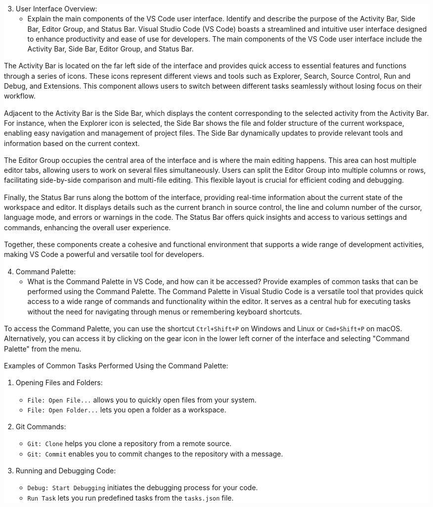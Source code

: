    

3. User Interface Overview:
   - Explain the main components of the VS Code user interface. Identify and describe the purpose of the Activity Bar, Side Bar, Editor Group, and Status Bar.
   Visual Studio Code (VS Code) boasts a streamlined and intuitive user interface designed to enhance productivity and ease of use for developers. The main components of the VS Code user interface include the Activity Bar, Side Bar, Editor Group, and Status Bar. 

The Activity Bar is located on the far left side of the interface and provides quick access to essential features and functions through a series of icons. These icons represent different views and tools such as Explorer, Search, Source Control, Run and Debug, and Extensions. This component allows users to switch between different tasks seamlessly without losing focus on their workflow.

Adjacent to the Activity Bar is the Side Bar, which displays the content corresponding to the selected activity from the Activity Bar. For instance, when the Explorer icon is selected, the Side Bar shows the file and folder structure of the current workspace, enabling easy navigation and management of project files. The Side Bar dynamically updates to provide relevant tools and information based on the current context.

The Editor Group occupies the central area of the interface and is where the main editing happens. This area can host multiple editor tabs, allowing users to work on several files simultaneously. Users can split the Editor Group into multiple columns or rows, facilitating side-by-side comparison and multi-file editing. This flexible layout is crucial for efficient coding and debugging.

Finally, the Status Bar runs along the bottom of the interface, providing real-time information about the current state of the workspace and editor. It displays details such as the current branch in source control, the line and column number of the cursor, language mode, and errors or warnings in the code. The Status Bar offers quick insights and access to various settings and commands, enhancing the overall user experience.

Together, these components create a cohesive and functional environment that supports a wide range of development activities, making VS Code a powerful and versatile tool for developers.

4. Command Palette:
   - What is the Command Palette in VS Code, and how can it be accessed? Provide examples of common tasks that can be performed using the Command Palette.
The Command Palette in Visual Studio Code is a versatile tool that provides quick access to a wide range of commands and functionality within the editor. It serves as a central hub for executing tasks without the need for navigating through menus or remembering keyboard shortcuts. 

To access the Command Palette, you can use the shortcut `Ctrl+Shift+P` on Windows and Linux or `Cmd+Shift+P` on macOS. Alternatively, you can access it by clicking on the gear icon in the lower left corner of the interface and selecting "Command Palette" from the menu.

Examples of Common Tasks Performed Using the Command Palette:

1. Opening Files and Folders:
   - `File: Open File...` allows you to quickly open files from your system.
   - `File: Open Folder...` lets you open a folder as a workspace.

2. Git Commands:
   - `Git: Clone` helps you clone a repository from a remote source.
   - `Git: Commit` enables you to commit changes to the repository with a message.

3. Running and Debugging Code:
   - `Debug: Start Debugging` initiates the debugging process for your code.
   - `Run Task` lets you run predefined tasks from the `tasks.json` file.
